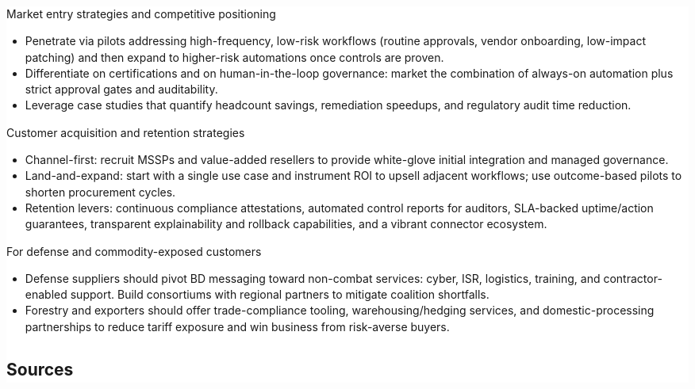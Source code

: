 Market entry strategies and competitive positioning
- Penetrate via pilots addressing high-frequency, low-risk workflows (routine approvals, vendor onboarding, low-impact patching) and then expand to higher-risk automations once controls are proven.
- Differentiate on certifications and on human-in-the-loop governance: market the combination of always-on automation plus strict approval gates and auditability.
- Leverage case studies that quantify headcount savings, remediation speedups, and regulatory audit time reduction.

Customer acquisition and retention strategies
- Channel-first: recruit MSSPs and value-added resellers to provide white-glove initial integration and managed governance.
- Land-and-expand: start with a single use case and instrument ROI to upsell adjacent workflows; use outcome-based pilots to shorten procurement cycles.
- Retention levers: continuous compliance attestations, automated control reports for auditors, SLA-backed uptime/action guarantees, transparent explainability and rollback capabilities, and a vibrant connector ecosystem.

For defense and commodity-exposed customers
- Defense suppliers should pivot BD messaging toward non-combat services: cyber, ISR, logistics, training, and contractor-enabled support. Build consortiums with regional partners to mitigate coalition shortfalls.
- Forestry and exporters should offer trade-compliance tooling, warehousing/hedging services, and domestic-processing partnerships to reduce tariff exposure and win business from risk-averse buyers.


## Sources
[^1]: From cargo hub, US plots complex goal of forming international force for Gaza - Reuters — Reuters, 2025-10-24. (cred: 0.85) — https://www.reuters.com/world/middle-east/cargo-hub-us-plots-complex-goal-forming-international-force-gaza-2025-10-24/
[^2]: Meet the AI Disruptors 60: The Startups Defining AI’s Future - TechCrunch — TechCrunch, 2025-10-28. (cred: 0.90) — https://techcrunch.com/sponsor/greenfield-partners/meet-the-ai-disruptors-60-the-startups-defining-ais-future/
[^3]: Carney Pushes Back on Provinces Spoiling for a Fight With Trump - Bloomberg.com — Bloomberg, 2025-10-26. (cred: 0.90) — https://www.bloomberg.com/news/articles/2025-10-26/carney-pushes-back-on-provinces-spoiling-for-a-fight-with-trump